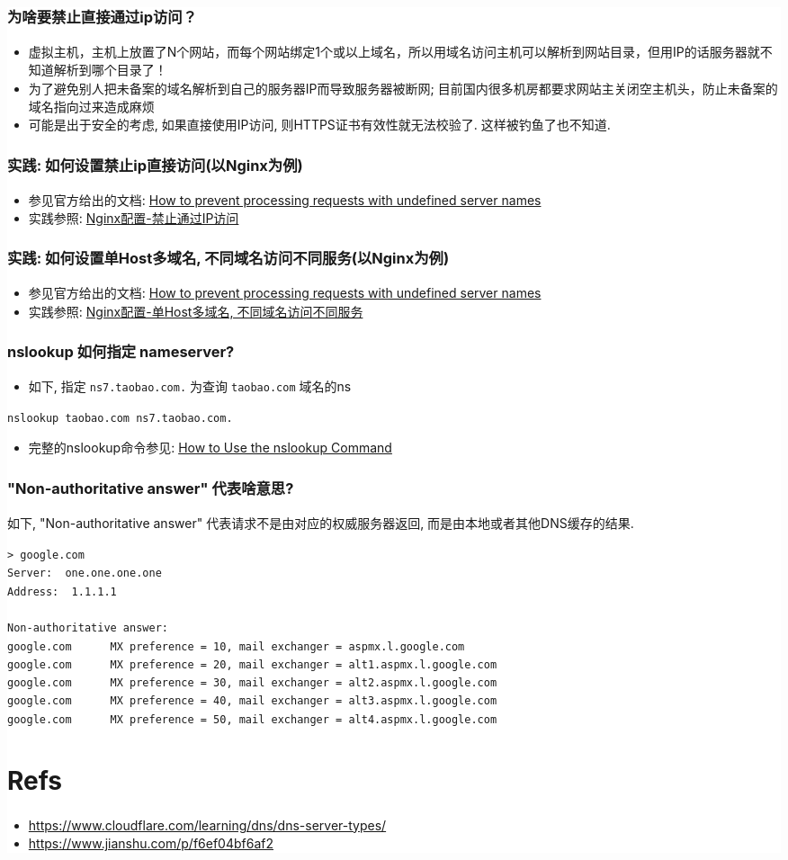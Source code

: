 ### 为啥要禁止直接通过ip访问？
- 虚拟主机，主机上放置了N个网站，而每个网站绑定1个或以上域名，所以用域名访问主机可以解析到网站目录，但用IP的话服务器就不知道解析到哪个目录了！
- 为了避免别人把未备案的域名解析到自己的服务器IP而导致服务器被断网; 目前国内很多机房都要求网站主关闭空主机头，防止未备案的域名指向过来造成麻烦
- 可能是出于安全的考虑, 如果直接使用IP访问, 则HTTPS证书有效性就无法校验了. 这样被钓鱼了也不知道.

### 实践: 如何设置禁止ip直接访问(以Nginx为例)
- 参见官方给出的文档: [How to prevent processing requests with undefined server names](http://nginx.org/en/docs/http/request_processing.html)
- 实践参照: [Nginx配置-禁止通过IP访问](https://davyjones2010.github.io/2022-08-09-nginx-scripts/#%E7%A6%81%E6%AD%A2%E9%80%9A%E8%BF%87IP%E8%AE%BF%E9%97%AE)

### 实践: 如何设置单Host多域名, 不同域名访问不同服务(以Nginx为例)
- 参见官方给出的文档: [How to prevent processing requests with undefined server names](http://nginx.org/en/docs/http/request_processing.html)
- 实践参照: [Nginx配置-单Host多域名, 不同域名访问不同服务
  ](https://davyjones2010.github.io/2022-08-09-nginx-scripts/#%E5%8D%95Host%E5%A4%9A%E5%9F%9F%E5%90%8D-%E4%B8%8D%E5%90%8C%E5%9F%9F%E5%90%8D%E8%AE%BF%E9%97%AE%E4%B8%8D%E5%90%8C%E6%9C%8D%E5%8A%A1) 

### nslookup 如何指定 nameserver? 
- 如下, 指定 `ns7.taobao.com.` 为查询 `taobao.com` 域名的ns
```shell
nslookup taobao.com ns7.taobao.com.
```

- 完整的nslookup命令参见: [How to Use the nslookup Command](https://phoenixnap.com/kb/nslookup-command)


### "Non-authoritative answer" 代表啥意思?
如下,  "Non-authoritative answer" 代表请求不是由对应的权威服务器返回, 而是由本地或者其他DNS缓存的结果.
```shell
> google.com
Server:  one.one.one.one
Address:  1.1.1.1

Non-authoritative answer:
google.com      MX preference = 10, mail exchanger = aspmx.l.google.com
google.com      MX preference = 20, mail exchanger = alt1.aspmx.l.google.com
google.com      MX preference = 30, mail exchanger = alt2.aspmx.l.google.com
google.com      MX preference = 40, mail exchanger = alt3.aspmx.l.google.com
google.com      MX preference = 50, mail exchanger = alt4.aspmx.l.google.com
```


# Refs
- https://www.cloudflare.com/learning/dns/dns-server-types/
- https://www.jianshu.com/p/f6ef04bf6af2